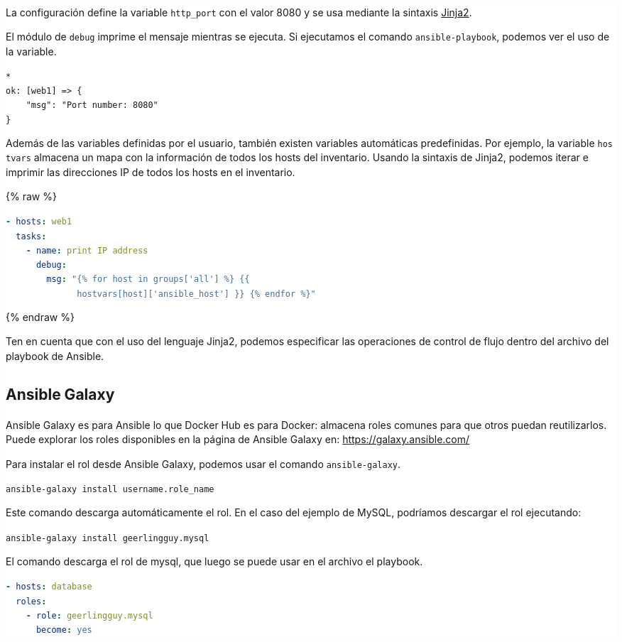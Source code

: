 La configuración define la variable `http_port` con el valor 8080 y se usa mediante la sintaxis [Jinja2](https://jinja.palletsprojects.com/en/3.1.x/).

El módulo de `debug` imprime el mensaje mientras se ejecuta. Si ejecutamos el comando `ansible-playbook`, podemos ver el uso de la variable.

```
*
ok: [web1] => {
    "msg": "Port number: 8080"
}

```

Además de las variables definidas por el usuario, también existen variables automáticas predefinidas. Por ejemplo, la variable `hostvars` almacena un mapa con la información de todos los hosts del inventario. Usando la sintaxis de Jinja2, podemos iterar e imprimir las direcciones IP de todos los hosts en el inventario.

{% raw %}

```yaml
- hosts: web1
  tasks:
    - name: print IP address
      debug:
        msg: "{% for host in groups['all'] %} {{
              hostvars[host]['ansible_host'] }} {% endfor %}"
```

{% endraw %}

Ten en cuenta que con el uso del lenguaje Jinja2, podemos especificar las operaciones de control de flujo dentro del archivo del playbook de Ansible.

## Ansible Galaxy

Ansible Galaxy es para Ansible lo que Docker Hub es para Docker: almacena roles comunes para que otros puedan reutilizarlos. Puede explorar los roles disponibles en la página de Ansible Galaxy en: https://galaxy.ansible.com/

Para instalar el rol desde Ansible Galaxy, podemos usar el comando `ansible-galaxy`.

```
ansible-galaxy install username.role_name
```

Este comando descarga automáticamente el rol. En el caso del ejemplo de MySQL, podríamos descargar el rol ejecutando:

```
ansible-galaxy install geerlingguy.mysql
```

El comando descarga el rol de mysql, que luego se puede usar en el archivo el playbook.

```yaml
- hosts: database
  roles:
    - role: geerlingguy.mysql
      become: yes
```

